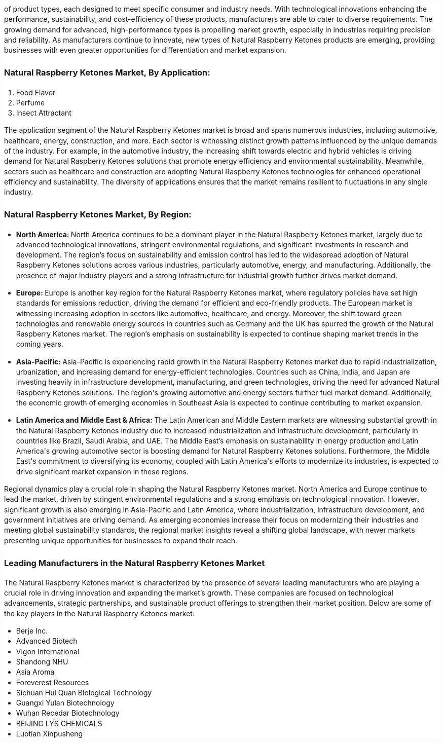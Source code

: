 of product types, each designed to meet specific consumer and industry needs. With technological innovations enhancing the performance, sustainability, and cost-efficiency of these products, manufacturers are able to cater to diverse requirements. The growing demand for advanced, high-performance types is propelling market growth, especially in industries requiring precision and reliability. As manufacturers continue to innovate, new types of Natural Raspberry Ketones products are emerging, providing businesses with even greater opportunities for differentiation and market expansion.</p><h3>Natural Raspberry Ketones Market,&nbsp;By Application:</h3><ol><li>Food Flavor<li> Perfume<li> Insect Attractant</li></ol><p>The application segment of the Natural Raspberry Ketones market is broad and spans numerous industries, including automotive, healthcare, energy, construction, and more. Each sector is witnessing distinct growth patterns influenced by the unique demands of the industry. For example, in the automotive industry, the increasing shift towards electric and hybrid vehicles is driving demand for Natural Raspberry Ketones solutions that promote energy efficiency and environmental sustainability. Meanwhile, sectors such as healthcare and construction are adopting Natural Raspberry Ketones technologies for enhanced operational efficiency and sustainability. The diversity of applications ensures that the market remains resilient to fluctuations in any single industry.</p><h3>Natural Raspberry Ketones Market, By Region:</h3><ul><li><p><strong>North America:&nbsp;</strong>North America continues to be a dominant player in the Natural Raspberry Ketones market, largely due to advanced technological innovations, stringent environmental regulations, and significant investments in research and development. The region&rsquo;s focus on sustainability and emission control has led to the widespread adoption of Natural Raspberry Ketones solutions across various industries, particularly automotive, energy, and manufacturing. Additionally, the presence of major industry players and a strong infrastructure for industrial growth further drives market demand.</p></li><li><p><strong><strong>Europe:&nbsp;</strong></strong>Europe is another key region for the Natural Raspberry Ketones market, where regulatory policies have set high standards for emissions reduction, driving the demand for efficient and eco-friendly products. The European market is witnessing increasing adoption in sectors like automotive, healthcare, and energy. Moreover, the shift toward green technologies and renewable energy sources in countries such as Germany and the UK has spurred the growth of the Natural Raspberry Ketones market. The region&rsquo;s emphasis on sustainability is expected to continue shaping market trends in the coming years.</p></li><li><p><strong><strong>Asia-Pacific:&nbsp;</strong></strong>Asia-Pacific is experiencing rapid growth in the Natural Raspberry Ketones market due to rapid industrialization, urbanization, and increasing demand for energy-efficient technologies. Countries such as China, India, and Japan are investing heavily in infrastructure development, manufacturing, and green technologies, driving the need for advanced Natural Raspberry Ketones solutions. The region's growing automotive and energy sectors further fuel market demand. Additionally, the economic growth of emerging economies in Southeast Asia is expected to continue contributing to market expansion.</p></li><li><p><strong><strong>Latin America and Middle East &amp; Africa:&nbsp;</strong></strong>The Latin American and Middle Eastern markets are witnessing substantial growth in the Natural Raspberry Ketones industry due to increased industrialization and infrastructure development, particularly in countries like Brazil, Saudi Arabia, and UAE. The Middle East&rsquo;s emphasis on sustainability in energy production and Latin America's growing automotive sector is boosting demand for Natural Raspberry Ketones solutions. Furthermore, the Middle East's commitment to diversifying its economy, coupled with Latin America's efforts to modernize its industries, is expected to drive significant market expansion in these regions.</p></li></ul><p>Regional dynamics play a crucial role in shaping the Natural Raspberry Ketones market. North America and Europe continue to lead the market, driven by stringent environmental regulations and a strong emphasis on technological innovation. However, significant growth is also emerging in Asia-Pacific and Latin America, where industrialization, infrastructure development, and government initiatives are driving demand. As emerging economies increase their focus on modernizing their industries and meeting global sustainability standards, the regional market insights reveal a shifting global landscape, with newer markets presenting unique opportunities for businesses to expand their reach.</p><h3><strong>Leading Manufacturers in the Natural Raspberry Ketones Market</strong></h3><p>The Natural Raspberry Ketones market is characterized by the presence of several leading manufacturers who are playing a crucial role in driving innovation and expanding the market&rsquo;s growth. These companies are focused on technological advancements, strategic partnerships, and sustainable product offerings to strengthen their market position. Below are some of the key players in the Natural Raspberry Ketones market:</p></div><div class="article-main__content" data-test-id="publishing-text-block"><ul><li><span class="">Berje Inc.<li>Advanced Biotech<li>Vigon International<li>Shandong NHU<li>Asia Aroma<li>Foreverest Resources<li>Sichuan Hui Quan Biological Technology<li>Guangxi Yulan Biotechnology<li>Wuhan Recedar Biotechnology<li>BEIJING LYS CHEMICALS<li>Luotian Xinpusheng